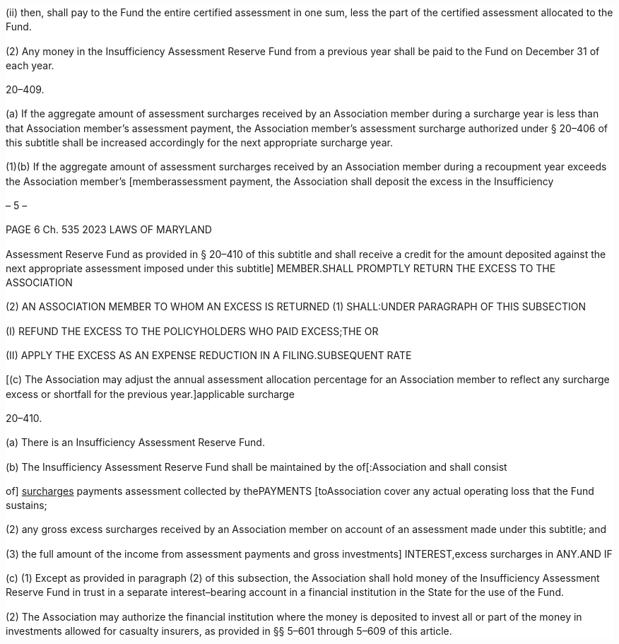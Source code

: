 (ii) then, shall pay to the Fund the entire certified assessment in one
sum, less the part of the certified assessment allocated to the Fund.

(2) Any money in the Insufficiency Assessment Reserve Fund from a
previous year shall be paid to the Fund on December 31 of each year.

20–409.

(a) If the aggregate amount of assessment surcharges received by an Association
member during a surcharge year is less than that Association member’s assessment
payment, the Association member’s assessment surcharge authorized under § 20–406 of
this subtitle shall be increased accordingly for the next appropriate surcharge year.

(1)(b) If the aggregate amount of assessment surcharges received by an
Association member during a recoupment year exceeds the Association member’s
[memberassessment payment, the Association shall deposit the excess in the Insufficiency

– 5 –

PAGE 6
Ch. 535 2023 LAWS OF MARYLAND

Assessment Reserve Fund as provided in § 20–410 of this subtitle and shall receive a credit
for the amount deposited against the next appropriate assessment imposed under this
subtitle] MEMBER.SHALL PROMPTLY RETURN THE EXCESS TO THE ASSOCIATION

(2) AN ASSOCIATION MEMBER TO WHOM AN EXCESS IS RETURNED
(1) SHALL:UNDER PARAGRAPH OF THIS SUBSECTION

(I) REFUND THE EXCESS TO THE POLICYHOLDERS WHO PAID
EXCESS;THE OR

(II) APPLY THE EXCESS AS AN EXPENSE REDUCTION IN A
FILING.SUBSEQUENT RATE

[(c) The Association may adjust the annual assessment allocation percentage for
an Association member to reflect any surcharge excess or shortfall for the previous
year.]applicable surcharge

20–410.

(a) There is an Insufficiency Assessment Reserve Fund.

(b) The Insufficiency Assessment Reserve Fund shall be maintained by the
of[:Association and shall consist

of] [surcharges](1) payments assessment collected by thePAYMENTS
[toAssociation cover any actual operating loss that the Fund sustains;

(2) any gross excess surcharges received by an Association member on
account of an assessment made under this subtitle; and

(3) the full amount of the income from assessment payments and gross
investments] INTEREST,excess surcharges in ANY.AND IF

(c) (1) Except as provided in paragraph (2) of this subsection, the Association
shall hold money of the Insufficiency Assessment Reserve Fund in trust in a separate
interest–bearing account in a financial institution in the State for the use of the Fund.

(2) The Association may authorize the financial institution where the
money is deposited to invest all or part of the money in investments allowed for casualty
insurers, as provided in §§ 5–601 through 5–609 of this article.
